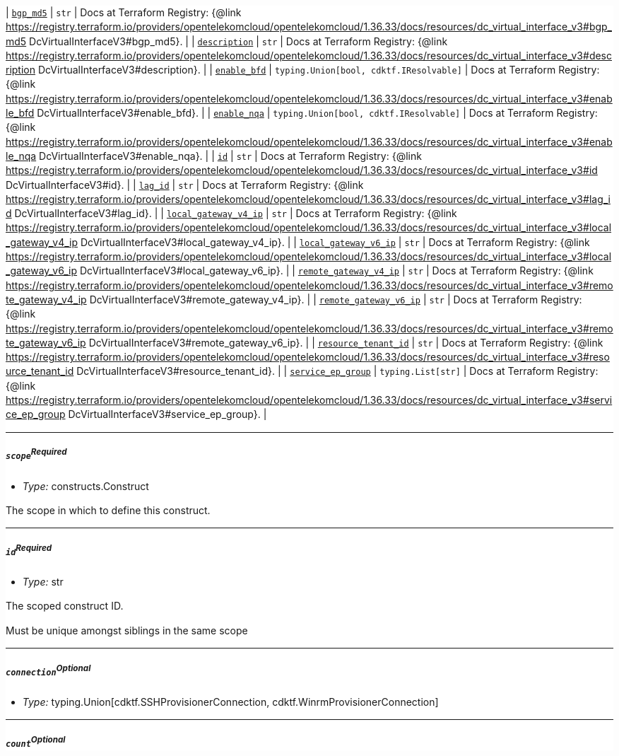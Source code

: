 | <code><a href="#@cdktf/provider-opentelekomcloud.dcVirtualInterfaceV3.DcVirtualInterfaceV3.Initializer.parameter.bgpMd5">bgp_md5</a></code> | <code>str</code> | Docs at Terraform Registry: {@link https://registry.terraform.io/providers/opentelekomcloud/opentelekomcloud/1.36.33/docs/resources/dc_virtual_interface_v3#bgp_md5 DcVirtualInterfaceV3#bgp_md5}. |
| <code><a href="#@cdktf/provider-opentelekomcloud.dcVirtualInterfaceV3.DcVirtualInterfaceV3.Initializer.parameter.description">description</a></code> | <code>str</code> | Docs at Terraform Registry: {@link https://registry.terraform.io/providers/opentelekomcloud/opentelekomcloud/1.36.33/docs/resources/dc_virtual_interface_v3#description DcVirtualInterfaceV3#description}. |
| <code><a href="#@cdktf/provider-opentelekomcloud.dcVirtualInterfaceV3.DcVirtualInterfaceV3.Initializer.parameter.enableBfd">enable_bfd</a></code> | <code>typing.Union[bool, cdktf.IResolvable]</code> | Docs at Terraform Registry: {@link https://registry.terraform.io/providers/opentelekomcloud/opentelekomcloud/1.36.33/docs/resources/dc_virtual_interface_v3#enable_bfd DcVirtualInterfaceV3#enable_bfd}. |
| <code><a href="#@cdktf/provider-opentelekomcloud.dcVirtualInterfaceV3.DcVirtualInterfaceV3.Initializer.parameter.enableNqa">enable_nqa</a></code> | <code>typing.Union[bool, cdktf.IResolvable]</code> | Docs at Terraform Registry: {@link https://registry.terraform.io/providers/opentelekomcloud/opentelekomcloud/1.36.33/docs/resources/dc_virtual_interface_v3#enable_nqa DcVirtualInterfaceV3#enable_nqa}. |
| <code><a href="#@cdktf/provider-opentelekomcloud.dcVirtualInterfaceV3.DcVirtualInterfaceV3.Initializer.parameter.id">id</a></code> | <code>str</code> | Docs at Terraform Registry: {@link https://registry.terraform.io/providers/opentelekomcloud/opentelekomcloud/1.36.33/docs/resources/dc_virtual_interface_v3#id DcVirtualInterfaceV3#id}. |
| <code><a href="#@cdktf/provider-opentelekomcloud.dcVirtualInterfaceV3.DcVirtualInterfaceV3.Initializer.parameter.lagId">lag_id</a></code> | <code>str</code> | Docs at Terraform Registry: {@link https://registry.terraform.io/providers/opentelekomcloud/opentelekomcloud/1.36.33/docs/resources/dc_virtual_interface_v3#lag_id DcVirtualInterfaceV3#lag_id}. |
| <code><a href="#@cdktf/provider-opentelekomcloud.dcVirtualInterfaceV3.DcVirtualInterfaceV3.Initializer.parameter.localGatewayV4Ip">local_gateway_v4_ip</a></code> | <code>str</code> | Docs at Terraform Registry: {@link https://registry.terraform.io/providers/opentelekomcloud/opentelekomcloud/1.36.33/docs/resources/dc_virtual_interface_v3#local_gateway_v4_ip DcVirtualInterfaceV3#local_gateway_v4_ip}. |
| <code><a href="#@cdktf/provider-opentelekomcloud.dcVirtualInterfaceV3.DcVirtualInterfaceV3.Initializer.parameter.localGatewayV6Ip">local_gateway_v6_ip</a></code> | <code>str</code> | Docs at Terraform Registry: {@link https://registry.terraform.io/providers/opentelekomcloud/opentelekomcloud/1.36.33/docs/resources/dc_virtual_interface_v3#local_gateway_v6_ip DcVirtualInterfaceV3#local_gateway_v6_ip}. |
| <code><a href="#@cdktf/provider-opentelekomcloud.dcVirtualInterfaceV3.DcVirtualInterfaceV3.Initializer.parameter.remoteGatewayV4Ip">remote_gateway_v4_ip</a></code> | <code>str</code> | Docs at Terraform Registry: {@link https://registry.terraform.io/providers/opentelekomcloud/opentelekomcloud/1.36.33/docs/resources/dc_virtual_interface_v3#remote_gateway_v4_ip DcVirtualInterfaceV3#remote_gateway_v4_ip}. |
| <code><a href="#@cdktf/provider-opentelekomcloud.dcVirtualInterfaceV3.DcVirtualInterfaceV3.Initializer.parameter.remoteGatewayV6Ip">remote_gateway_v6_ip</a></code> | <code>str</code> | Docs at Terraform Registry: {@link https://registry.terraform.io/providers/opentelekomcloud/opentelekomcloud/1.36.33/docs/resources/dc_virtual_interface_v3#remote_gateway_v6_ip DcVirtualInterfaceV3#remote_gateway_v6_ip}. |
| <code><a href="#@cdktf/provider-opentelekomcloud.dcVirtualInterfaceV3.DcVirtualInterfaceV3.Initializer.parameter.resourceTenantId">resource_tenant_id</a></code> | <code>str</code> | Docs at Terraform Registry: {@link https://registry.terraform.io/providers/opentelekomcloud/opentelekomcloud/1.36.33/docs/resources/dc_virtual_interface_v3#resource_tenant_id DcVirtualInterfaceV3#resource_tenant_id}. |
| <code><a href="#@cdktf/provider-opentelekomcloud.dcVirtualInterfaceV3.DcVirtualInterfaceV3.Initializer.parameter.serviceEpGroup">service_ep_group</a></code> | <code>typing.List[str]</code> | Docs at Terraform Registry: {@link https://registry.terraform.io/providers/opentelekomcloud/opentelekomcloud/1.36.33/docs/resources/dc_virtual_interface_v3#service_ep_group DcVirtualInterfaceV3#service_ep_group}. |

---

##### `scope`<sup>Required</sup> <a name="scope" id="@cdktf/provider-opentelekomcloud.dcVirtualInterfaceV3.DcVirtualInterfaceV3.Initializer.parameter.scope"></a>

- *Type:* constructs.Construct

The scope in which to define this construct.

---

##### `id`<sup>Required</sup> <a name="id" id="@cdktf/provider-opentelekomcloud.dcVirtualInterfaceV3.DcVirtualInterfaceV3.Initializer.parameter.id"></a>

- *Type:* str

The scoped construct ID.

Must be unique amongst siblings in the same scope

---

##### `connection`<sup>Optional</sup> <a name="connection" id="@cdktf/provider-opentelekomcloud.dcVirtualInterfaceV3.DcVirtualInterfaceV3.Initializer.parameter.connection"></a>

- *Type:* typing.Union[cdktf.SSHProvisionerConnection, cdktf.WinrmProvisionerConnection]

---

##### `count`<sup>Optional</sup> <a name="count" id="@cdktf/provider-opentelekomcloud.dcVirtualInterfaceV3.DcVirtualInterfaceV3.Initializer.parameter.count"></a>
